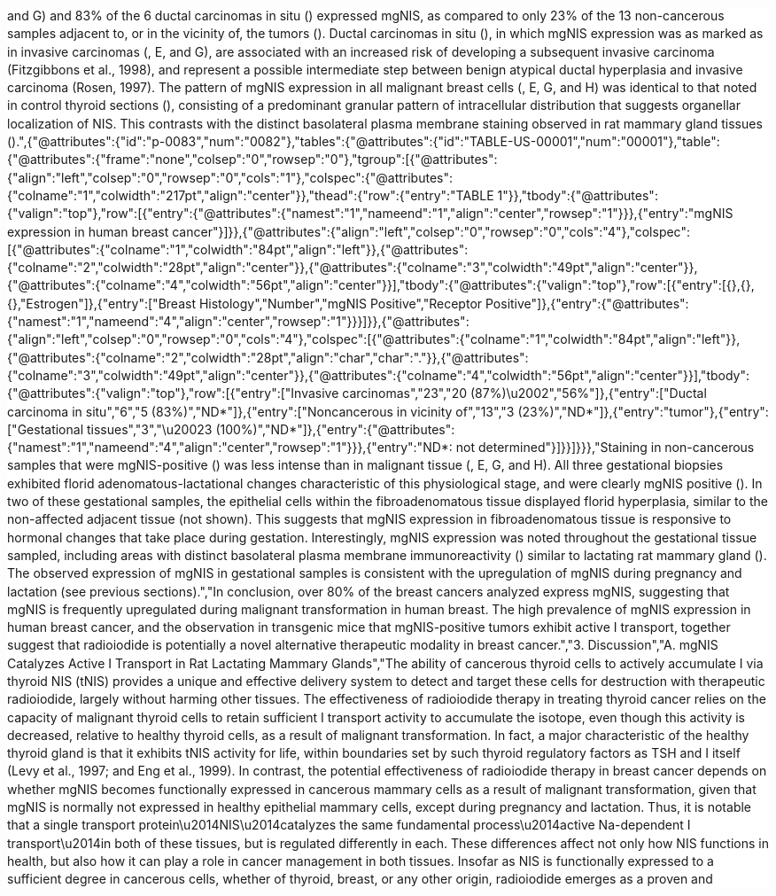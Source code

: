 and G) and 83% of the 6 ductal carcinomas in situ () expressed mgNIS, as compared to only 23% of the 13 non-cancerous samples adjacent to, or in the vicinity of, the tumors (). Ductal carcinomas in situ (), in which mgNIS expression was as marked as in invasive carcinomas (, E, and G), are associated with an increased risk of developing a subsequent invasive carcinoma (Fitzgibbons et al., 1998), and represent a possible intermediate step between benign atypical ductal hyperplasia and invasive carcinoma (Rosen, 1997). The pattern of mgNIS expression in all malignant breast cells (, E, G, and H) was identical to that noted in control thyroid sections (), consisting of a predominant granular pattern of intracellular distribution that suggests organellar localization of NIS. This contrasts with the distinct basolateral plasma membrane staining observed in rat mammary gland tissues ().",{"@attributes":{"id":"p-0083","num":"0082"},"tables":{"@attributes":{"id":"TABLE-US-00001","num":"00001"},"table":{"@attributes":{"frame":"none","colsep":"0","rowsep":"0"},"tgroup":[{"@attributes":{"align":"left","colsep":"0","rowsep":"0","cols":"1"},"colspec":{"@attributes":{"colname":"1","colwidth":"217pt","align":"center"}},"thead":{"row":{"entry":"TABLE 1"}},"tbody":{"@attributes":{"valign":"top"},"row":[{"entry":{"@attributes":{"namest":"1","nameend":"1","align":"center","rowsep":"1"}}},{"entry":"mgNIS expression in human breast cancer"}]}},{"@attributes":{"align":"left","colsep":"0","rowsep":"0","cols":"4"},"colspec":[{"@attributes":{"colname":"1","colwidth":"84pt","align":"left"}},{"@attributes":{"colname":"2","colwidth":"28pt","align":"center"}},{"@attributes":{"colname":"3","colwidth":"49pt","align":"center"}},{"@attributes":{"colname":"4","colwidth":"56pt","align":"center"}}],"tbody":{"@attributes":{"valign":"top"},"row":[{"entry":[{},{},{},"Estrogen"]},{"entry":["Breast Histology","Number","mgNIS Positive","Receptor Positive"]},{"entry":{"@attributes":{"namest":"1","nameend":"4","align":"center","rowsep":"1"}}}]}},{"@attributes":{"align":"left","colsep":"0","rowsep":"0","cols":"4"},"colspec":[{"@attributes":{"colname":"1","colwidth":"84pt","align":"left"}},{"@attributes":{"colname":"2","colwidth":"28pt","align":"char","char":"."}},{"@attributes":{"colname":"3","colwidth":"49pt","align":"center"}},{"@attributes":{"colname":"4","colwidth":"56pt","align":"center"}}],"tbody":{"@attributes":{"valign":"top"},"row":[{"entry":["Invasive carcinomas","23","20 (87%)\u2002","56%"]},{"entry":["Ductal carcinoma in situ","6","5 (83%)","ND*"]},{"entry":["Noncancerous in vicinity of","13","3 (23%)","ND*"]},{"entry":"tumor"},{"entry":["Gestational tissues","3","\u20023 (100%)","ND*"]},{"entry":{"@attributes":{"namest":"1","nameend":"4","align":"center","rowsep":"1"}}},{"entry":"ND*: not determined"}]}}]}}},"Staining in non-cancerous samples that were mgNIS-positive () was less intense than in malignant tissue (, E, G, and H). All three gestational biopsies exhibited florid adenomatous-lactational changes characteristic of this physiological stage, and were clearly mgNIS positive (). In two of these gestational samples, the epithelial cells within the fibroadenomatous tissue displayed florid hyperplasia, similar to the non-affected adjacent tissue (not shown). This suggests that mgNIS expression in fibroadenomatous tissue is responsive to hormonal changes that take place during gestation. Interestingly, mgNIS expression was noted throughout the gestational tissue sampled, including areas with distinct basolateral plasma membrane immunoreactivity () similar to lactating rat mammary gland (). The observed expression of mgNIS in gestational samples is consistent with the upregulation of mgNIS during pregnancy and lactation (see previous sections).","In conclusion, over 80% of the breast cancers analyzed express mgNIS, suggesting that mgNIS is frequently upregulated during malignant transformation in human breast. The high prevalence of mgNIS expression in human breast cancer, and the observation in transgenic mice that mgNIS-positive tumors exhibit active I transport, together suggest that radioiodide is potentially a novel alternative therapeutic modality in breast cancer.","3. Discussion","A. mgNIS Catalyzes Active I Transport in Rat Lactating Mammary Glands","The ability of cancerous thyroid cells to actively accumulate I via thyroid NIS (tNIS) provides a unique and effective delivery system to detect and target these cells for destruction with therapeutic radioiodide, largely without harming other tissues. The effectiveness of radioiodide therapy in treating thyroid cancer relies on the capacity of malignant thyroid cells to retain sufficient I transport activity to accumulate the isotope, even though this activity is decreased, relative to healthy thyroid cells, as a result of malignant transformation. In fact, a major characteristic of the healthy thyroid gland is that it exhibits tNIS activity for life, within boundaries set by such thyroid regulatory factors as TSH and I itself (Levy et al., 1997; and Eng et al., 1999). In contrast, the potential effectiveness of radioiodide therapy in breast cancer depends on whether mgNIS becomes functionally expressed in cancerous mammary cells as a result of malignant transformation, given that mgNIS is normally not expressed in healthy epithelial mammary cells, except during pregnancy and lactation. Thus, it is notable that a single transport protein\u2014NIS\u2014catalyzes the same fundamental process\u2014active Na-dependent I transport\u2014in both of these tissues, but is regulated differently in each. These differences affect not only how NIS functions in health, but also how it can play a role in cancer management in both tissues. Insofar as NIS is functionally expressed to a sufficient degree in cancerous cells, whether of thyroid, breast, or any other origin, radioiodide emerges as a proven and
